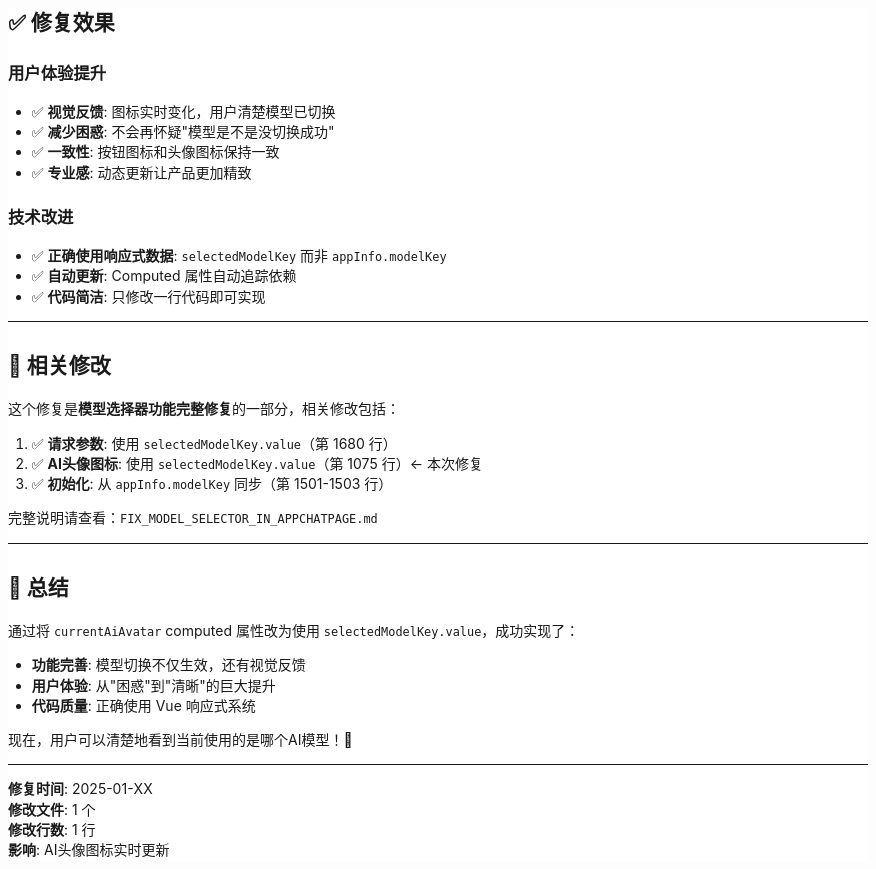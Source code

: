 
## ✅ 修复效果

### 用户体验提升

- ✅ **视觉反馈**: 图标实时变化，用户清楚模型已切换
- ✅ **减少困惑**: 不会再怀疑"模型是不是没切换成功"
- ✅ **一致性**: 按钮图标和头像图标保持一致
- ✅ **专业感**: 动态更新让产品更加精致

### 技术改进

- ✅ **正确使用响应式数据**: `selectedModelKey` 而非 `appInfo.modelKey`
- ✅ **自动更新**: Computed 属性自动追踪依赖
- ✅ **代码简洁**: 只修改一行代码即可实现

---

## 📝 相关修改

这个修复是**模型选择器功能完整修复**的一部分，相关修改包括：

1. ✅ **请求参数**: 使用 `selectedModelKey.value`（第 1680 行）
2. ✅ **AI头像图标**: 使用 `selectedModelKey.value`（第 1075 行）← 本次修复
3. ✅ **初始化**: 从 `appInfo.modelKey` 同步（第 1501-1503 行）

完整说明请查看：`FIX_MODEL_SELECTOR_IN_APPCHATPAGE.md`

---

## 🎉 总结

通过将 `currentAiAvatar` computed 属性改为使用 `selectedModelKey.value`，成功实现了：

- **功能完善**: 模型切换不仅生效，还有视觉反馈
- **用户体验**: 从"困惑"到"清晰"的巨大提升
- **代码质量**: 正确使用 Vue 响应式系统

现在，用户可以清楚地看到当前使用的是哪个AI模型！🎨

---

**修复时间**: 2025-01-XX  
**修改文件**: 1 个  
**修改行数**: 1 行  
**影响**: AI头像图标实时更新
